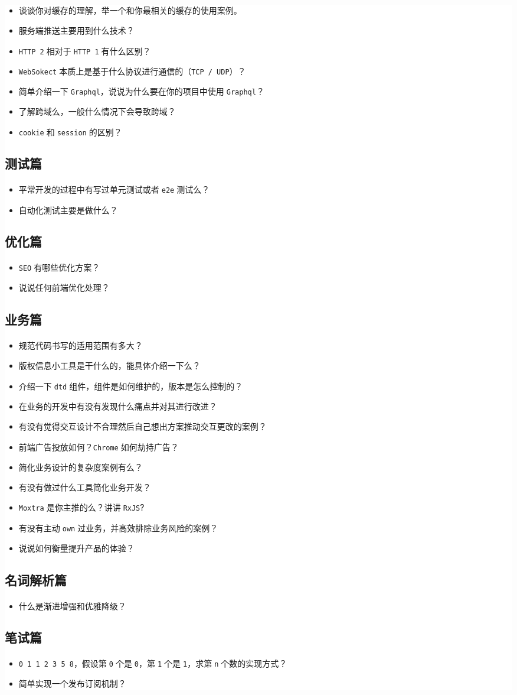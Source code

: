 - 谈谈你对缓存的理解，举一个和你最相关的缓存的使用案例。

- 服务端推送主要用到什么技术？

- `HTTP 2` 相对于 `HTTP 1` 有什么区别？

- `WebSokect` 本质上是基于什么协议进行通信的（`TCP / UDP`）？

- 简单介绍一下 `Graphql`，说说为什么要在你的项目中使用 `Graphql`？

- 了解跨域么，一般什么情况下会导致跨域？

- `cookie` 和 `session` 的区别？

## 测试篇

- 平常开发的过程中有写过单元测试或者 `e2e` 测试么？

- 自动化测试主要是做什么？

## 优化篇

- `SEO` 有哪些优化方案？

- 说说任何前端优化处理？

## 业务篇

- 规范代码书写的适用范围有多大？

- 版权信息小工具是干什么的，能具体介绍一下么？

- 介绍一下 `dtd` 组件，组件是如何维护的，版本是怎么控制的？

- 在业务的开发中有没有发现什么痛点并对其进行改进？

- 有没有觉得交互设计不合理然后自己想出方案推动交互更改的案例？

- 前端广告投放如何？`Chrome` 如何劫持广告？

- 简化业务设计的复杂度案例有么？

- 有没有做过什么工具简化业务开发？

- `Moxtra` 是你主推的么？讲讲 `RxJS`?

- 有没有主动 `own` 过业务，并高效排除业务风险的案例？

- 说说如何衡量提升产品的体验？

## 名词解析篇

- 什么是渐进增强和优雅降级？

## 笔试篇

- `0 1 1 2 3 5 8`，假设第 `0` 个是 `0`，第 `1` 个是 `1`，求第 `n` 个数的实现方式？

- 简单实现一个发布订阅机制？
